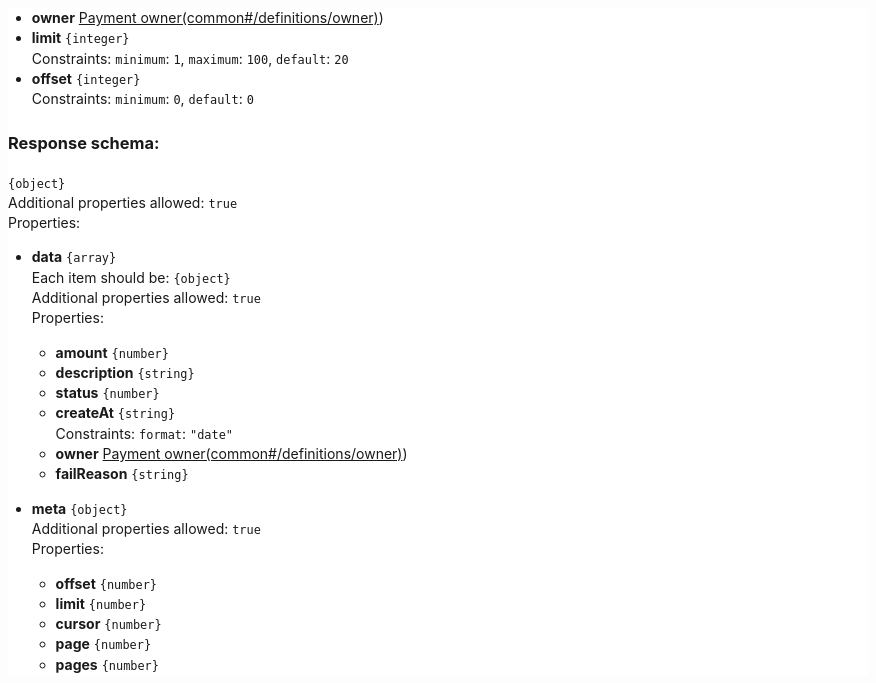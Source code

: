 - **owner**
    [Payment owner(common#/definitions/owner)](#common--/definitions/owner))
 - **limit**
    <a name="charge.list--/properties/limit"/>`{integer}`<br>
    Constraints: `minimum`: `1`, `maximum`: `100`, `default`: `20`<br>
 - **offset**
    <a name="charge.list--/properties/offset"/>`{integer}`<br>
    Constraints: `minimum`: `0`, `default`: `0`<br>


### Response schema:

<a name="response.charge.list--"/>`{object}`<br>
Additional properties allowed: `true`<br>
Properties:

 - **data**
    <a name="response.charge.list--/properties/data"/>`{array}`<br>
    Each item should be:
    <a name="response.charge.list--/properties/data/items"/>`{object}`<br>
    Additional properties allowed: `true`<br>
    Properties:
    
     - **amount**
        <a name="response.charge.list--/properties/data/items/properties/amount"/>`{number}`<br>
     - **description**
        <a name="response.charge.list--/properties/data/items/properties/description"/>`{string}`<br>
     - **status**
        <a name="response.charge.list--/properties/data/items/properties/status"/>`{number}`<br>
     - **createAt**
        <a name="response.charge.list--/properties/data/items/properties/createAt"/>`{string}`<br>
        Constraints: `format`: `"date"`<br>
     - **owner**
        [Payment owner(common#/definitions/owner)](#common--/definitions/owner))
     - **failReason**
        <a name="response.charge.list--/properties/data/items/properties/failReason"/>`{string}`<br>
    
    
    
 - **meta**
    <a name="response.charge.list--/properties/meta"/>`{object}`<br>
    Additional properties allowed: `true`<br>
    Properties:
    
     - **offset**
        <a name="response.charge.list--/properties/meta/properties/offset"/>`{number}`<br>
     - **limit**
        <a name="response.charge.list--/properties/meta/properties/limit"/>`{number}`<br>
     - **cursor**
        <a name="response.charge.list--/properties/meta/properties/cursor"/>`{number}`<br>
     - **page**
        <a name="response.charge.list--/properties/meta/properties/page"/>`{number}`<br>
     - **pages**
        <a name="response.charge.list--/properties/meta/properties/pages"/>`{number}`<br>
    